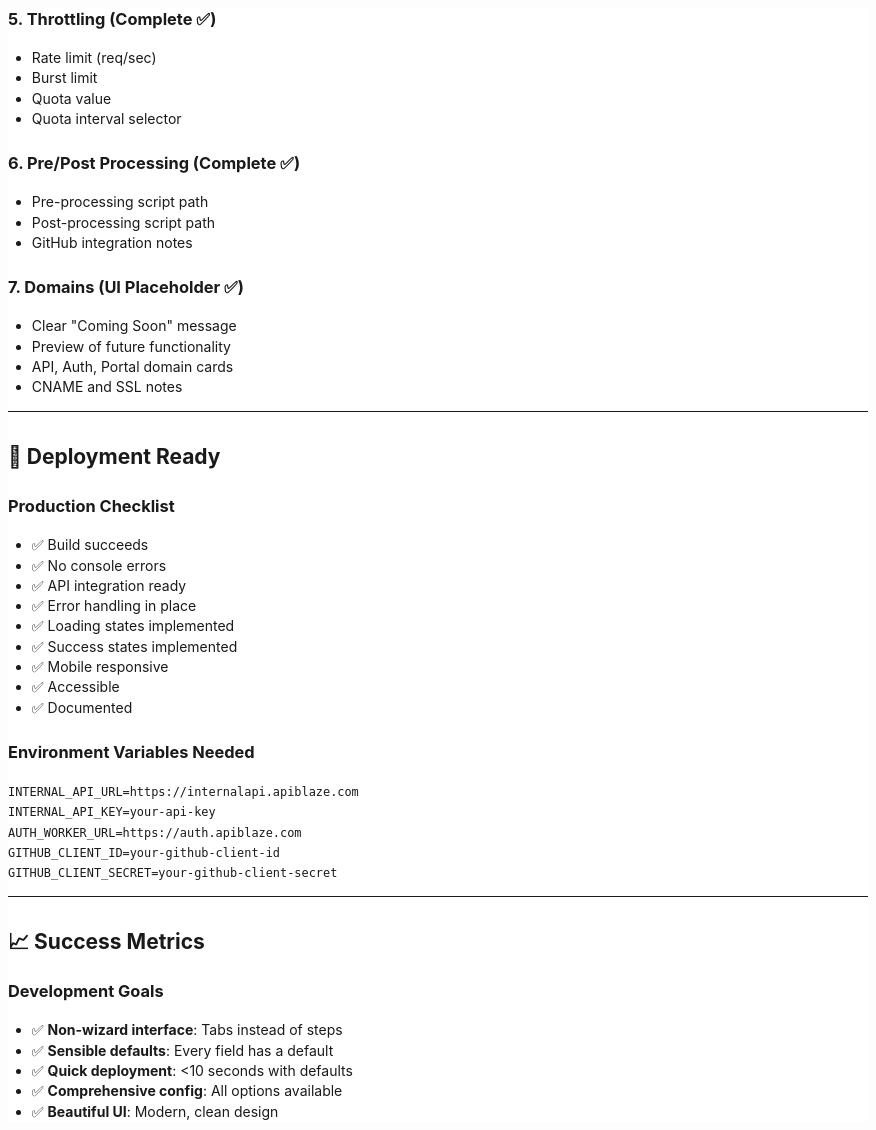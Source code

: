 ### 5. Throttling (Complete ✅)
- Rate limit (req/sec)
- Burst limit
- Quota value
- Quota interval selector

### 6. Pre/Post Processing (Complete ✅)
- Pre-processing script path
- Post-processing script path
- GitHub integration notes

### 7. Domains (UI Placeholder ✅)
- Clear "Coming Soon" message
- Preview of future functionality
- API, Auth, Portal domain cards
- CNAME and SSL notes

---

## 🚀 Deployment Ready

### Production Checklist
- ✅ Build succeeds
- ✅ No console errors
- ✅ API integration ready
- ✅ Error handling in place
- ✅ Loading states implemented
- ✅ Success states implemented
- ✅ Mobile responsive
- ✅ Accessible
- ✅ Documented

### Environment Variables Needed
```env
INTERNAL_API_URL=https://internalapi.apiblaze.com
INTERNAL_API_KEY=your-api-key
AUTH_WORKER_URL=https://auth.apiblaze.com
GITHUB_CLIENT_ID=your-github-client-id
GITHUB_CLIENT_SECRET=your-github-client-secret
```

---

## 📈 Success Metrics

### Development Goals
- ✅ **Non-wizard interface**: Tabs instead of steps
- ✅ **Sensible defaults**: Every field has a default
- ✅ **Quick deployment**: <10 seconds with defaults
- ✅ **Comprehensive config**: All options available
- ✅ **Beautiful UI**: Modern, clean design
